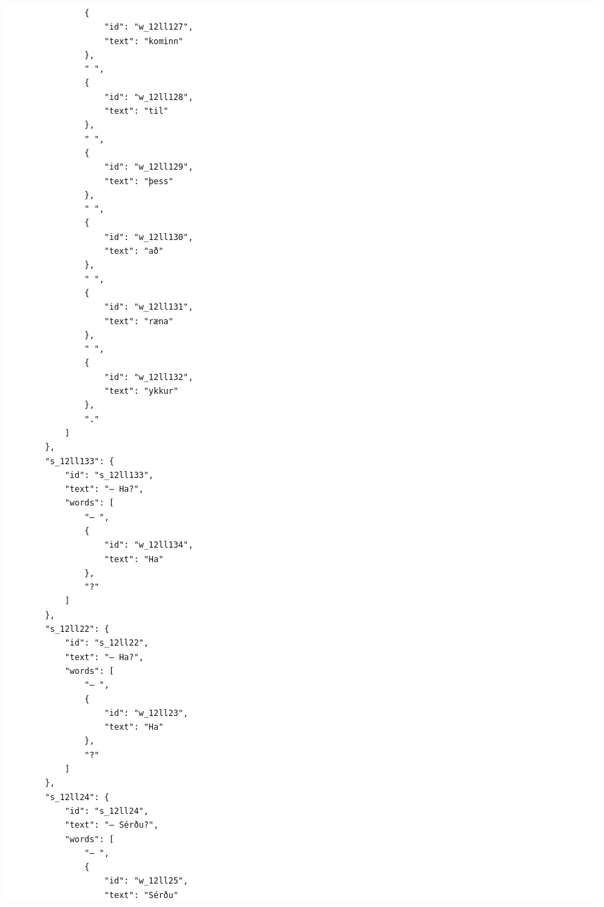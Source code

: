                     {
                        "id": "w_12ll127",
                        "text": "kominn"
                    },
                    " ",
                    {
                        "id": "w_12ll128",
                        "text": "til"
                    },
                    " ",
                    {
                        "id": "w_12ll129",
                        "text": "þess"
                    },
                    " ",
                    {
                        "id": "w_12ll130",
                        "text": "að"
                    },
                    " ",
                    {
                        "id": "w_12ll131",
                        "text": "ræna"
                    },
                    " ",
                    {
                        "id": "w_12ll132",
                        "text": "ykkur"
                    },
                    "."
                ]
            },
            "s_12ll133": {
                "id": "s_12ll133",
                "text": "– Ha?",
                "words": [
                    "– ",
                    {
                        "id": "w_12ll134",
                        "text": "Ha"
                    },
                    "?"
                ]
            },
            "s_12ll22": {
                "id": "s_12ll22",
                "text": "– Ha?",
                "words": [
                    "– ",
                    {
                        "id": "w_12ll23",
                        "text": "Ha"
                    },
                    "?"
                ]
            },
            "s_12ll24": {
                "id": "s_12ll24",
                "text": "– Sérðu?",
                "words": [
                    "– ",
                    {
                        "id": "w_12ll25",
                        "text": "Sérðu"